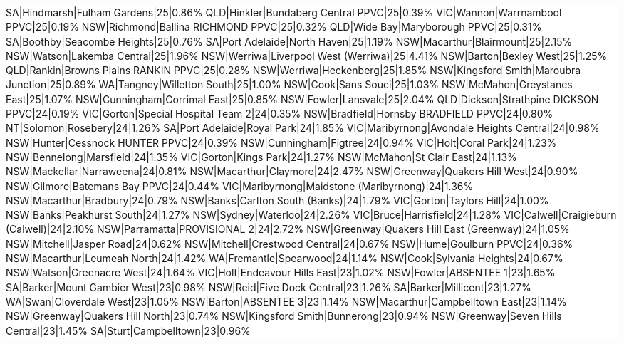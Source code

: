 SA|Hindmarsh|Fulham Gardens|25|0.86%
QLD|Hinkler|Bundaberg Central PPVC|25|0.39%
VIC|Wannon|Warrnambool PPVC|25|0.19%
NSW|Richmond|Ballina RICHMOND PPVC|25|0.32%
QLD|Wide Bay|Maryborough PPVC|25|0.31%
SA|Boothby|Seacombe Heights|25|0.76%
SA|Port Adelaide|North Haven|25|1.19%
NSW|Macarthur|Blairmount|25|2.15%
NSW|Watson|Lakemba Central|25|1.96%
NSW|Werriwa|Liverpool West (Werriwa)|25|4.41%
NSW|Barton|Bexley West|25|1.25%
QLD|Rankin|Browns Plains RANKIN PPVC|25|0.28%
NSW|Werriwa|Heckenberg|25|1.85%
NSW|Kingsford Smith|Maroubra Junction|25|0.89%
WA|Tangney|Willetton South|25|1.00%
NSW|Cook|Sans Souci|25|1.03%
NSW|McMahon|Greystanes East|25|1.07%
NSW|Cunningham|Corrimal East|25|0.85%
NSW|Fowler|Lansvale|25|2.04%
QLD|Dickson|Strathpine DICKSON PPVC|24|0.19%
VIC|Gorton|Special Hospital Team 2|24|0.35%
NSW|Bradfield|Hornsby BRADFIELD PPVC|24|0.80%
NT|Solomon|Rosebery|24|1.26%
SA|Port Adelaide|Royal Park|24|1.85%
VIC|Maribyrnong|Avondale Heights Central|24|0.98%
NSW|Hunter|Cessnock HUNTER PPVC|24|0.39%
NSW|Cunningham|Figtree|24|0.94%
VIC|Holt|Coral Park|24|1.23%
NSW|Bennelong|Marsfield|24|1.35%
VIC|Gorton|Kings Park|24|1.27%
NSW|McMahon|St Clair East|24|1.13%
NSW|Mackellar|Narraweena|24|0.81%
NSW|Macarthur|Claymore|24|2.47%
NSW|Greenway|Quakers Hill West|24|0.90%
NSW|Gilmore|Batemans Bay PPVC|24|0.44%
VIC|Maribyrnong|Maidstone (Maribyrnong)|24|1.36%
NSW|Macarthur|Bradbury|24|0.79%
NSW|Banks|Carlton South (Banks)|24|1.79%
VIC|Gorton|Taylors Hill|24|1.00%
NSW|Banks|Peakhurst South|24|1.27%
NSW|Sydney|Waterloo|24|2.26%
VIC|Bruce|Harrisfield|24|1.28%
VIC|Calwell|Craigieburn (Calwell)|24|2.10%
NSW|Parramatta|PROVISIONAL 2|24|2.72%
NSW|Greenway|Quakers Hill East (Greenway)|24|1.05%
NSW|Mitchell|Jasper Road|24|0.62%
NSW|Mitchell|Crestwood Central|24|0.67%
NSW|Hume|Goulburn PPVC|24|0.36%
NSW|Macarthur|Leumeah North|24|1.42%
WA|Fremantle|Spearwood|24|1.14%
NSW|Cook|Sylvania Heights|24|0.67%
NSW|Watson|Greenacre West|24|1.64%
VIC|Holt|Endeavour Hills East|23|1.02%
NSW|Fowler|ABSENTEE 1|23|1.65%
SA|Barker|Mount Gambier West|23|0.98%
NSW|Reid|Five Dock Central|23|1.26%
SA|Barker|Millicent|23|1.27%
WA|Swan|Cloverdale West|23|1.05%
NSW|Barton|ABSENTEE 3|23|1.14%
NSW|Macarthur|Campbelltown East|23|1.14%
NSW|Greenway|Quakers Hill North|23|0.74%
NSW|Kingsford Smith|Bunnerong|23|0.94%
NSW|Greenway|Seven Hills Central|23|1.45%
SA|Sturt|Campbelltown|23|0.96%